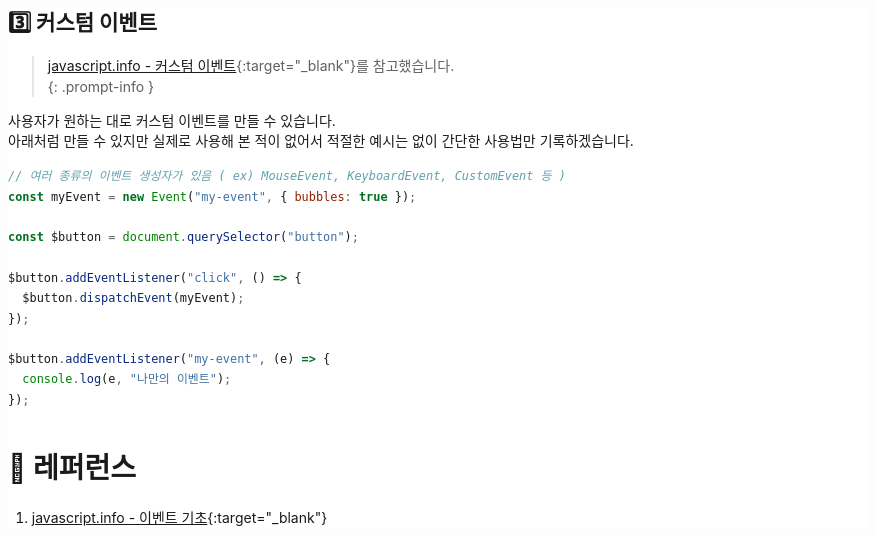 ## 3️⃣ 커스텀 이벤트
> [javascript.info - 커스텀 이벤트](https://ko.javascript.info/dispatch-events){:target="_blank"}를 참고했습니다.<br />
{: .prompt-info }

사용자가 원하는 대로 커스텀 이벤트를 만들 수 있습니다.<br />
아래처럼 만들 수 있지만 실제로 사용해 본 적이 없어서 적절한 예시는 없이 간단한 사용법만 기록하겠습니다.<br />

```js
// 여러 종류의 이벤트 생성자가 있음 ( ex) MouseEvent, KeyboardEvent, CustomEvent 등 )
const myEvent = new Event("my-event", { bubbles: true });

const $button = document.querySelector("button");

$button.addEventListener("click", () => {
  $button.dispatchEvent(myEvent);
});

$button.addEventListener("my-event", (e) => {
  console.log(e, "나만의 이벤트");
});
```

# 📮 레퍼런스
1. [javascript.info - 이벤트 기초](https://ko.javascript.info/events){:target="_blank"}